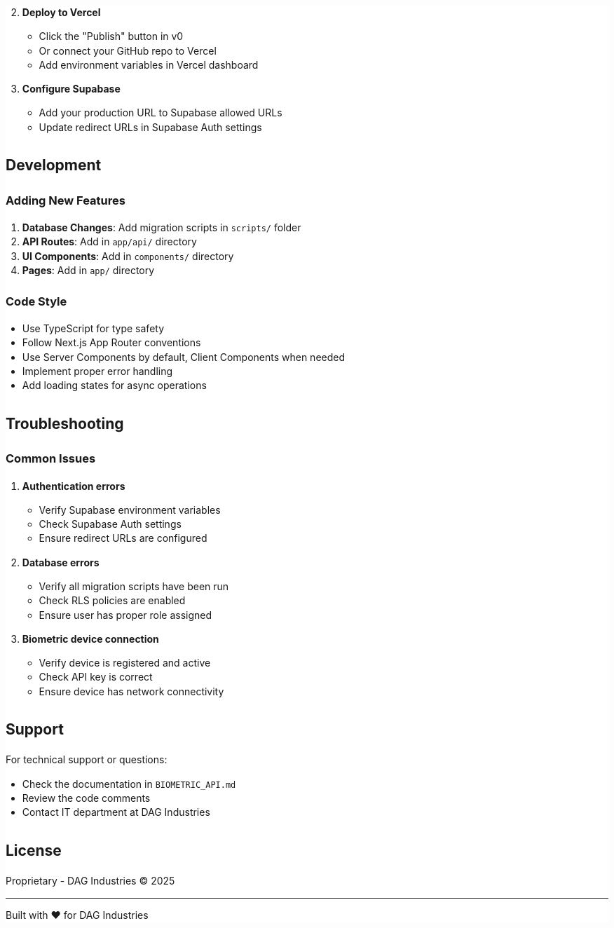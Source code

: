 2. **Deploy to Vercel**
   - Click the "Publish" button in v0
   - Or connect your GitHub repo to Vercel
   - Add environment variables in Vercel dashboard

3. **Configure Supabase**
   - Add your production URL to Supabase allowed URLs
   - Update redirect URLs in Supabase Auth settings

## Development

### Adding New Features

1. **Database Changes**: Add migration scripts in `scripts/` folder
2. **API Routes**: Add in `app/api/` directory
3. **UI Components**: Add in `components/` directory
4. **Pages**: Add in `app/` directory

### Code Style

- Use TypeScript for type safety
- Follow Next.js App Router conventions
- Use Server Components by default, Client Components when needed
- Implement proper error handling
- Add loading states for async operations

## Troubleshooting

### Common Issues

1. **Authentication errors**
   - Verify Supabase environment variables
   - Check Supabase Auth settings
   - Ensure redirect URLs are configured

2. **Database errors**
   - Verify all migration scripts have been run
   - Check RLS policies are enabled
   - Ensure user has proper role assigned

3. **Biometric device connection**
   - Verify device is registered and active
   - Check API key is correct
   - Ensure device has network connectivity

## Support

For technical support or questions:
- Check the documentation in `BIOMETRIC_API.md`
- Review the code comments
- Contact IT department at DAG Industries

## License

Proprietary - DAG Industries © 2025

---

Built with ❤️ for DAG Industries
